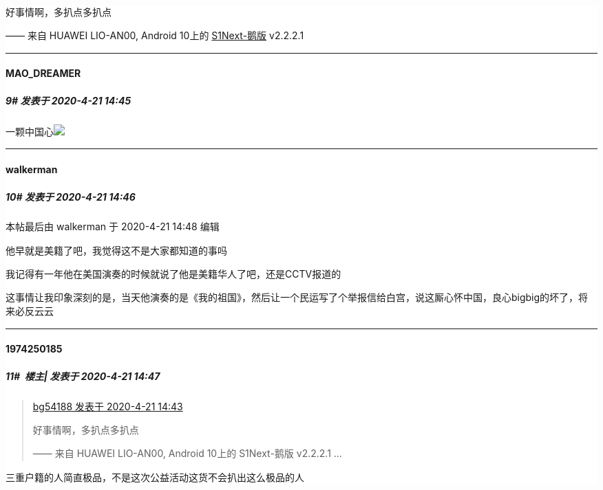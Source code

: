 
好事情啊，多扒点多扒点

—— 来自 HUAWEI LIO-AN00, Android 10上的 [S1Next-鹅版](https://github.com/ykrank/S1-Next/releases) v2.2.2.1







*****

####  MAO_DREAMER  
##### 9#       发表于 2020-4-21 14:45




一颗中国心<img src="https://static.saraba1st.com/image/smiley/face2017/072.png" referrerpolicy="no-referrer">







*****

####  walkerman  
##### 10#       发表于 2020-4-21 14:46



 本帖最后由 walkerman 于 2020-4-21 14:48 编辑 

他早就是美籍了吧，我觉得这不是大家都知道的事吗


我记得有一年他在美国演奏的时候就说了他是美籍华人了吧，还是CCTV报道的


这事情让我印象深刻的是，当天他演奏的是《我的祖国》，然后让一个民运写了个举报信给白宫，说这厮心怀中国，良心bigbig的坏了，将来必反云云







*****

####  1974250185  
##### 11#         楼主| 发表于 2020-4-21 14:47



<blockquote><a href="httphttps://bbs.saraba1st.com/2b/forum.php?mod=redirect&amp;goto=findpost&amp;pid=47154453&amp;ptid=1925324" target="_blank">bg54188 发表于 2020-4-21 14:43</a>

好事情啊，多扒点多扒点


—— 来自 HUAWEI LIO-AN00, Android 10上的 S1Next-鹅版 v2.2.2.1 ...</blockquote>
三重户籍的人简直极品，不是这次公益活动这货不会扒出这么极品的人

